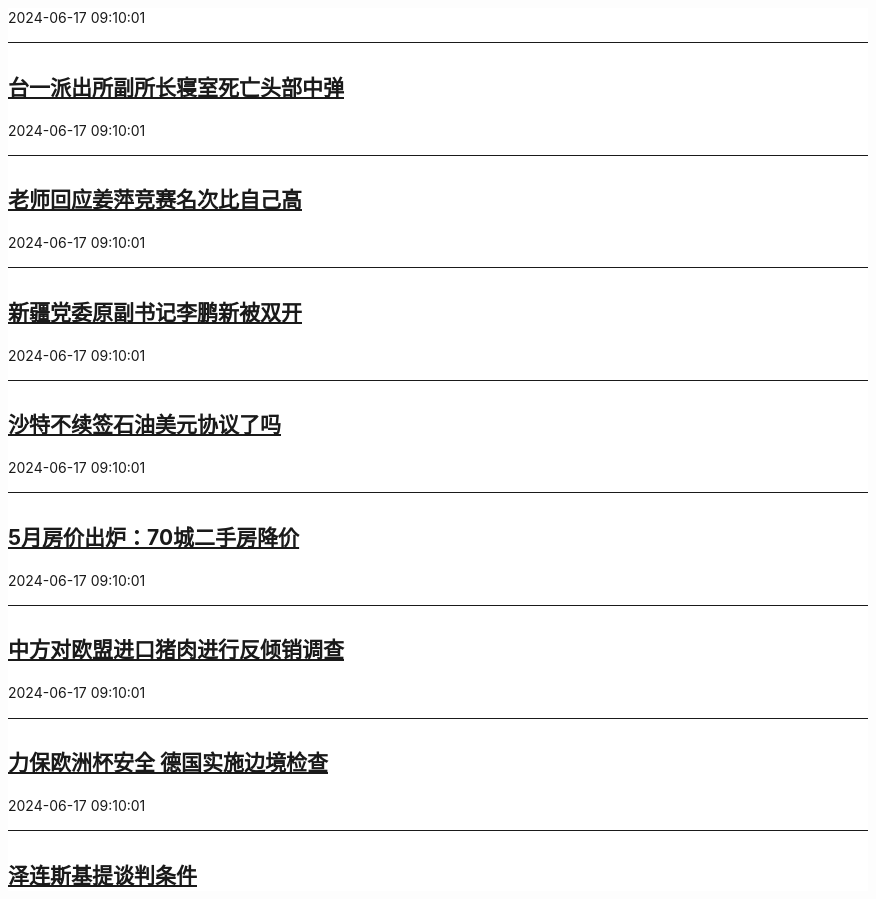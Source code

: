2024-06-17 09:10:01

---
## [台一派出所副所长寝室死亡头部中弹](https://www.toutiao.com/trending/7380948210225004570)

2024-06-17 09:10:01

---
## [老师回应姜萍竞赛名次比自己高](https://www.toutiao.com/trending/7380892475482803724)

2024-06-17 09:10:01

---
## [新疆党委原副书记李鹏新被双开](https://www.toutiao.com/trending/7381302721174851098)

2024-06-17 09:10:01

---
## [沙特不续签石油美元协议了吗](https://www.toutiao.com/trending/7380900176577269284)

2024-06-17 09:10:01

---
## [5月房价出炉：70城二手房降价](https://www.toutiao.com/trending/7381287177319579699)

2024-06-17 09:10:01

---
## [中方对欧盟进口猪肉进行反倾销调查](https://www.toutiao.com/trending/7381370903797435955)

2024-06-17 09:10:01

---
## [力保欧洲杯安全 德国实施边境检查](https://www.toutiao.com/trending/7380903310821277735)

2024-06-17 09:10:01

---
## [泽连斯基提谈判条件](https://www.toutiao.com/trending/7379786007510056999)

